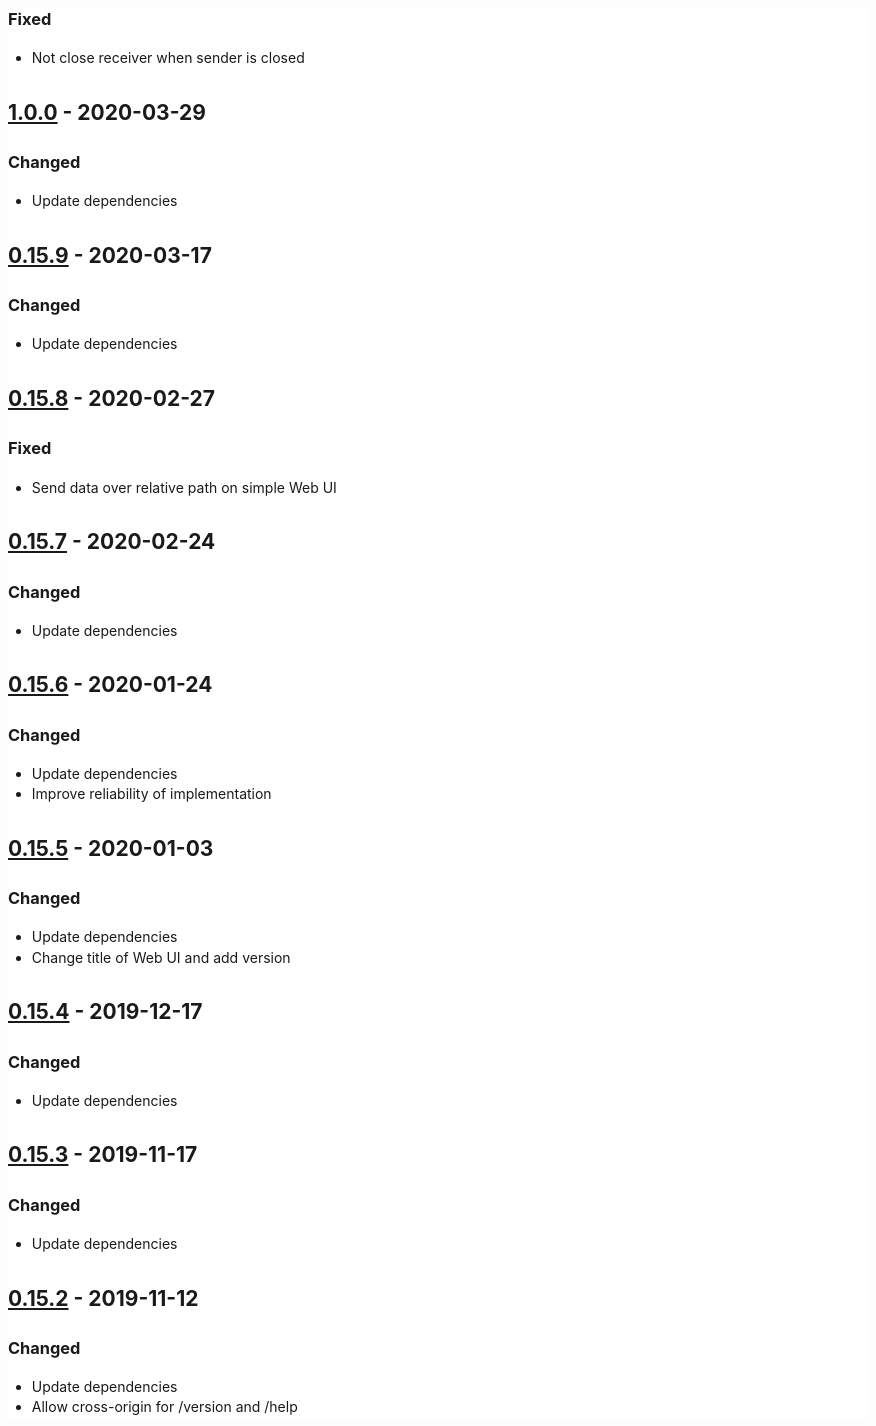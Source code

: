 ### Fixed
* Not close receiver when sender is closed

## [1.0.0] - 2020-03-29
### Changed
* Update dependencies

## [0.15.9] - 2020-03-17
### Changed
* Update dependencies

## [0.15.8] - 2020-02-27
### Fixed
* Send data over relative path on simple Web UI

## [0.15.7] - 2020-02-24
### Changed
* Update dependencies

## [0.15.6] - 2020-01-24
### Changed
* Update dependencies
* Improve reliability of implementation

## [0.15.5] - 2020-01-03
### Changed
* Update dependencies
* Change title of Web UI and add version

## [0.15.4] - 2019-12-17
### Changed
* Update dependencies

## [0.15.3] - 2019-11-17
### Changed
* Update dependencies

## [0.15.2] - 2019-11-12
### Changed
* Update dependencies
* Allow cross-origin for /version and /help


[Unreleased]: https://github.com/nwtgck/piping-server/compare/v1.2.0...HEAD
[1.2.0]: https://github.com/nwtgck/piping-server/compare/v1.1.4...v1.2.0
[1.1.4]: https://github.com/nwtgck/piping-server/compare/v1.1.3...v1.1.4
[1.1.3]: https://github.com/nwtgck/piping-server/compare/v1.1.2...v1.1.3
[1.1.2]: https://github.com/nwtgck/piping-server/compare/v1.1.1...v1.1.2
[1.1.1]: https://github.com/nwtgck/piping-server/compare/v1.1.0...v1.1.1
[1.1.0]: https://github.com/nwtgck/piping-server/compare/v1.0.1...v1.1.0
[1.0.1]: https://github.com/nwtgck/piping-server/compare/v1.0.0...v1.0.1
[1.0.0]: https://github.com/nwtgck/piping-server/compare/v0.15.9...v1.0.0
[0.15.9]: https://github.com/nwtgck/piping-server/compare/v0.15.8...v0.15.9
[0.15.8]: https://github.com/nwtgck/piping-server/compare/v0.15.7...v0.15.8
[0.15.7]: https://github.com/nwtgck/piping-server/compare/v0.15.6...v0.15.7
[0.15.6]: https://github.com/nwtgck/piping-server/compare/v0.15.5...v0.15.6
[0.15.5]: https://github.com/nwtgck/piping-server/compare/v0.15.4...v0.15.5
[0.15.4]: https://github.com/nwtgck/piping-server/compare/v0.15.3...v0.15.4
[0.15.3]: https://github.com/nwtgck/piping-server/compare/v0.15.2...v0.15.3
[0.15.2]: https://github.com/nwtgck/piping-server/compare/v0.15.1...v0.15.2
[0.15.1]: https://github.com/nwtgck/piping-server/compare/v0.15.0...v0.15.1
[0.15.0]: https://github.com/nwtgck/piping-server/compare/v0.14.0...v0.15.0
[0.14.0]: https://github.com/nwtgck/piping-server/compare/v0.13.2...v0.14.0
[0.13.2]: https://github.com/nwtgck/piping-server/compare/v0.13.1...v0.13.2
[0.13.1]: https://github.com/nwtgck/piping-server/compare/v0.13.0...v0.13.1
[0.13.0]: https://github.com/nwtgck/piping-server/compare/v0.12.0...v0.13.0
[0.12.0]: https://github.com/nwtgck/piping-server/compare/v0.11.6...v0.12.0
[0.11.6]: https://github.com/nwtgck/piping-server/compare/v0.11.5...v0.11.6
[0.11.5]: https://github.com/nwtgck/piping-server/compare/v0.11.4...v0.11.5
[0.11.4]: https://github.com/nwtgck/piping-server/compare/v0.11.3...v0.11.4
[0.11.3]: https://github.com/nwtgck/piping-server/compare/v0.11.2...v0.11.3
[0.11.2]: https://github.com/nwtgck/piping-server/compare/v0.11.1...v0.11.2
[0.11.1]: https://github.com/nwtgck/piping-server/compare/v0.11.0...v0.11.1
[0.11.0]: https://github.com/nwtgck/piping-server/compare/v0.10.2...v0.11.0
[0.10.2]: https://github.com/nwtgck/piping-server/compare/v0.10.1...v0.10.2
[0.10.1]: https://github.com/nwtgck/piping-server/compare/v0.10.0...v0.10.1
[0.10.0]: https://github.com/nwtgck/piping-server/compare/v0.9.4...v0.10.0
[0.9.4]: https://github.com/nwtgck/piping-server/compare/v0.9.3...v0.9.4
[0.9.3]: https://github.com/nwtgck/piping-server/compare/v0.9.2...v0.9.3
[0.9.2]: https://github.com/nwtgck/piping-server/compare/v0.9.1...v0.9.2
[0.9.1]: https://github.com/nwtgck/piping-server/compare/v0.9.0...v0.9.1
[0.9.0]: https://github.com/nwtgck/piping-server/compare/v0.8.10...v0.9.0
[0.8.10]: https://github.com/nwtgck/piping-server/compare/v0.8.9...v0.8.10
[0.8.9]: https://github.com/nwtgck/piping-server/compare/v0.8.8...v0.8.9
[0.8.8]: https://github.com/nwtgck/piping-server/compare/v0.8.7...v0.8.8
[0.8.7]: https://github.com/nwtgck/piping-server/compare/v0.8.6...v0.8.7
[0.8.6]: https://github.com/nwtgck/piping-server/compare/v0.8.5...v0.8.6
[0.8.5]: https://github.com/nwtgck/piping-server/compare/v0.8.4...v0.8.5
[0.8.4]: https://github.com/nwtgck/piping-server/compare/v0.8.3...v0.8.4
[0.8.3]: https://github.com/nwtgck/piping-server/compare/v0.8.2...v0.8.3
[0.8.2]: https://github.com/nwtgck/piping-server/compare/v0.8.1...v0.8.2
[0.8.1]: https://github.com/nwtgck/piping-server/compare/v0.8.0...v0.8.1
[0.8.0]: https://github.com/nwtgck/piping-server/compare/v0.7.1...v0.8.0
[0.7.1]: https://github.com/nwtgck/piping-server/compare/v0.7.0...v0.7.1
[0.7.0]: https://github.com/nwtgck/piping-server/compare/v0.6.1...v0.7.0
[0.6.1]: https://github.com/nwtgck/piping-server/compare/v0.6.0...v0.6.1
[0.6.0]: https://github.com/nwtgck/piping-server/compare/v0.5.1...v0.6.0
[0.5.1]: https://github.com/nwtgck/piping-server/compare/v0.5.0...v0.5.1
[0.5.0]: https://github.com/nwtgck/piping-server/compare/v0.4.0...v0.5.0
[0.4.0]: https://github.com/nwtgck/piping-server/compare/v0.3.6...v0.4.0
[0.3.6]: https://github.com/nwtgck/piping-server/compare/v0.3.5...v0.3.6
[0.3.5]: https://github.com/nwtgck/piping-server/compare/v0.3.4...v0.3.5
[0.3.4]: https://github.com/nwtgck/piping-server/compare/v0.3.3...v0.3.4
[0.3.3]: https://github.com/nwtgck/piping-server/compare/v0.3.2...v0.3.3
[0.3.2]: https://github.com/nwtgck/piping-server/compare/v0.3.1...v0.3.2
[0.3.1]: https://github.com/nwtgck/piping-server/compare/v0.3.0...v0.3.1
[0.3.0]: https://github.com/nwtgck/piping-server/compare/v0.2.1...v0.3.0
[0.2.1]: https://github.com/nwtgck/piping-server/compare/v0.2.0...v0.2.1
[0.2.0]: https://github.com/nwtgck/piping-server/compare/v0.1.0...v0.2.0
